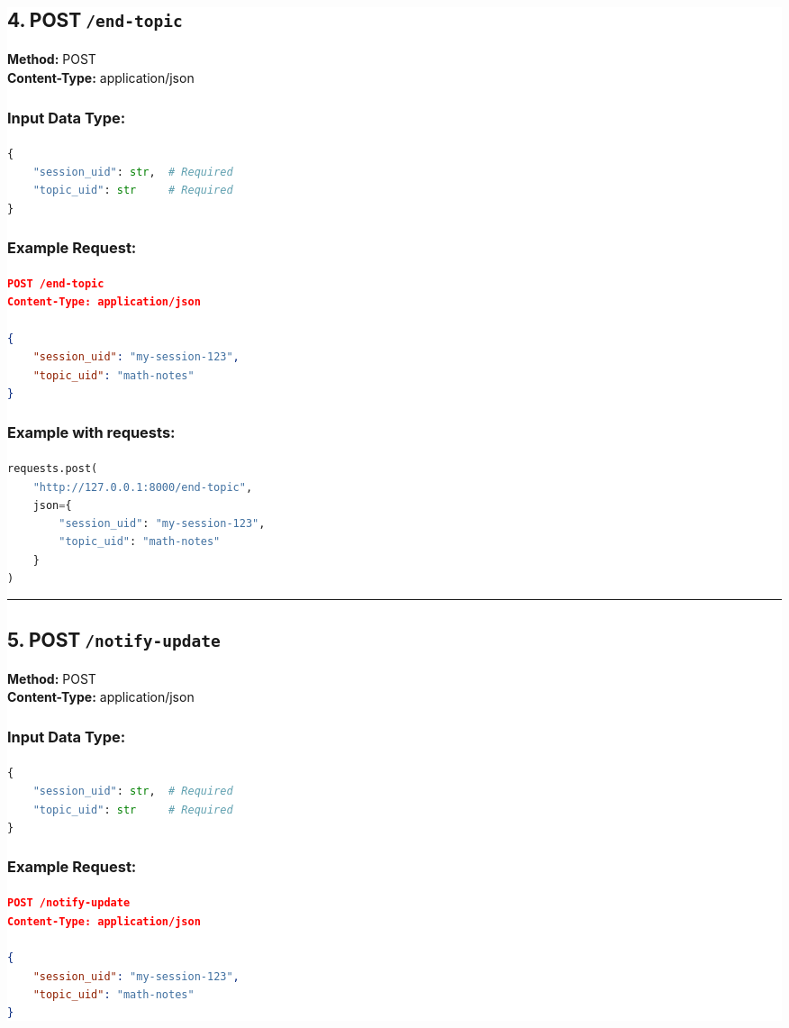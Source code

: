 ## 4. POST `/end-topic`

**Method:** POST  
**Content-Type:** application/json

### Input Data Type:
```python
{
    "session_uid": str,  # Required
    "topic_uid": str     # Required
}
```

### Example Request:
```json
POST /end-topic
Content-Type: application/json

{
    "session_uid": "my-session-123",
    "topic_uid": "math-notes"
}
```

### Example with requests:
```python
requests.post(
    "http://127.0.0.1:8000/end-topic",
    json={
        "session_uid": "my-session-123",
        "topic_uid": "math-notes"
    }
)
```

---

## 5. POST `/notify-update`

**Method:** POST  
**Content-Type:** application/json

### Input Data Type:
```python
{
    "session_uid": str,  # Required
    "topic_uid": str     # Required
}
```

### Example Request:
```json
POST /notify-update
Content-Type: application/json

{
    "session_uid": "my-session-123",
    "topic_uid": "math-notes"
}
```
